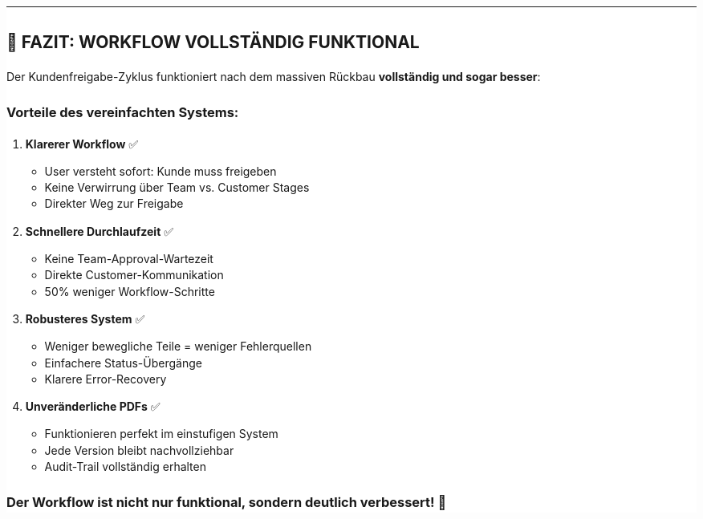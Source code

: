 
---

## 🎯 **FAZIT: WORKFLOW VOLLSTÄNDIG FUNKTIONAL**

Der Kundenfreigabe-Zyklus funktioniert nach dem massiven Rückbau **vollständig und sogar besser**:

### **Vorteile des vereinfachten Systems:**

1. **Klarerer Workflow** ✅
   - User versteht sofort: Kunde muss freigeben
   - Keine Verwirrung über Team vs. Customer Stages
   - Direkter Weg zur Freigabe

2. **Schnellere Durchlaufzeit** ✅
   - Keine Team-Approval-Wartezeit
   - Direkte Customer-Kommunikation
   - 50% weniger Workflow-Schritte

3. **Robusteres System** ✅
   - Weniger bewegliche Teile = weniger Fehlerquellen
   - Einfachere Status-Übergänge
   - Klarere Error-Recovery

4. **Unveränderliche PDFs** ✅
   - Funktionieren perfekt im einstufigen System
   - Jede Version bleibt nachvollziehbar
   - Audit-Trail vollständig erhalten

### **Der Workflow ist nicht nur funktional, sondern deutlich verbessert!** 🚀